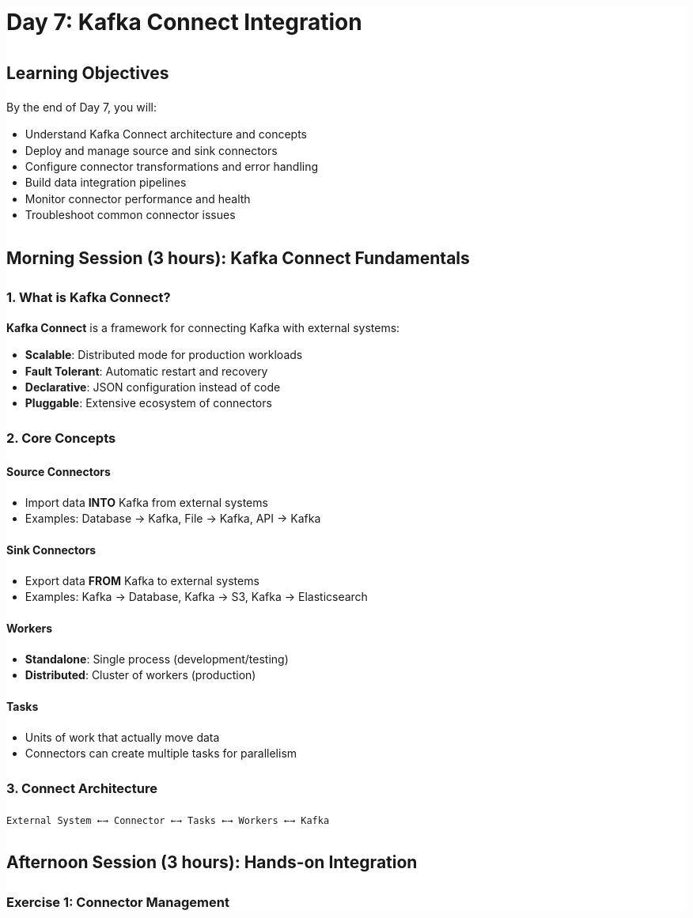 # Day 7: Kafka Connect Integration

## Learning Objectives
By the end of Day 7, you will:
- Understand Kafka Connect architecture and concepts
- Deploy and manage source and sink connectors
- Configure connector transformations and error handling
- Build data integration pipelines
- Monitor connector performance and health
- Troubleshoot common connector issues

## Morning Session (3 hours): Kafka Connect Fundamentals

### 1. What is Kafka Connect?

**Kafka Connect** is a framework for connecting Kafka with external systems:
- **Scalable**: Distributed mode for production workloads
- **Fault Tolerant**: Automatic restart and recovery
- **Declarative**: JSON configuration instead of code
- **Pluggable**: Extensive ecosystem of connectors

### 2. Core Concepts

#### Source Connectors
- Import data **INTO** Kafka from external systems
- Examples: Database → Kafka, File → Kafka, API → Kafka

#### Sink Connectors  
- Export data **FROM** Kafka to external systems
- Examples: Kafka → Database, Kafka → S3, Kafka → Elasticsearch

#### Workers
- **Standalone**: Single process (development/testing)
- **Distributed**: Cluster of workers (production)

#### Tasks
- Units of work that actually move data
- Connectors can create multiple tasks for parallelism

### 3. Connect Architecture

```
External System ←→ Connector ←→ Tasks ←→ Workers ←→ Kafka
```

## Afternoon Session (3 hours): Hands-on Integration

### Exercise 1: Connector Management
